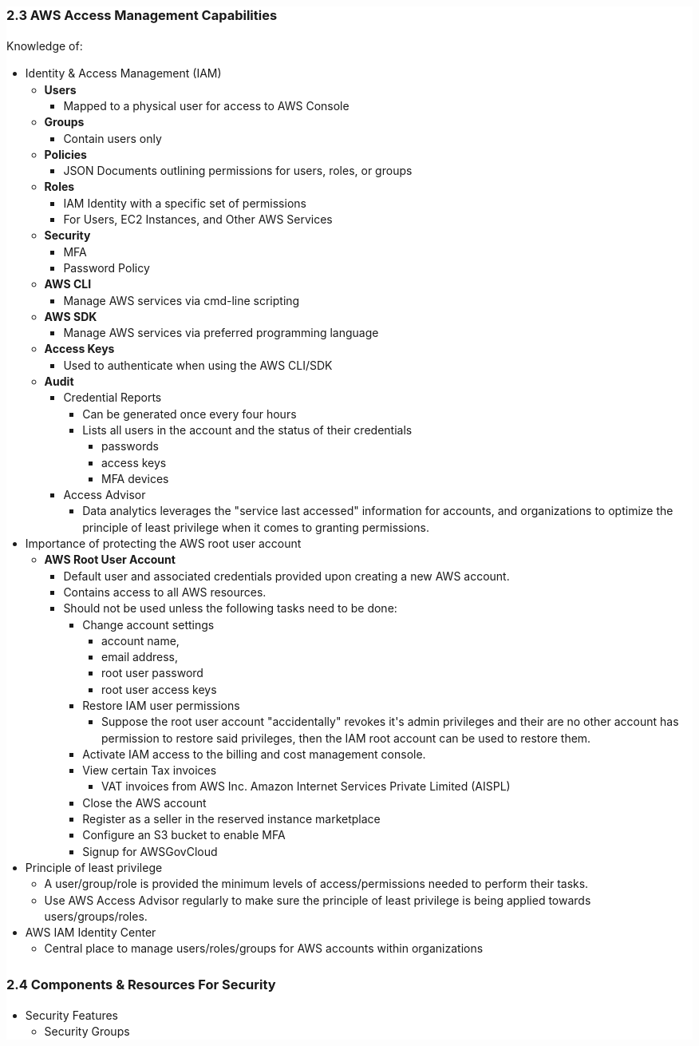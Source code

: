 ### 2.3 AWS Access Management Capabilities

Knowledge of:
- Identity & Access Management (IAM)
	- **Users**
		- Mapped to a physical user for access to AWS Console
	- **Groups**
		- Contain users only
	- **Policies**
		- JSON Documents outlining permissions for users, roles, or groups
	- **Roles**
		- IAM Identity with a specific set of permissions
		- For Users, EC2 Instances, and Other AWS Services
	- **Security**
		- MFA
		- Password Policy
	- **AWS CLI**
		- Manage AWS services via cmd-line scripting
	- **AWS SDK**
		- Manage AWS services via preferred programming language
	- **Access Keys**
		- Used to authenticate when using the AWS CLI/SDK
	- **Audit**
		- Credential Reports
			- Can be generated once every four hours
			- Lists all users in the account and the status of their credentials
				- passwords
				- access keys
				- MFA devices
		- Access Advisor
			- Data analytics leverages the "service last accessed" information for accounts, and organizations to optimize the principle of least privilege when it comes to granting permissions.
- Importance of protecting the AWS root user account
	- **AWS Root User Account**
		- Default user and associated credentials provided upon creating a new AWS account.
		- Contains access to all AWS resources.
		- Should not be used unless the following tasks need to be done:
			- Change account settings
				- account name,
				- email address,
				- root user password
				- root user access keys
			- Restore IAM user permissions
				- Suppose the root user account "accidentally" revokes it's admin privileges and their are no other account has permission to restore said privileges, then the IAM root account can be used to restore them.
			- Activate IAM access to the billing and cost management console.
			- View certain Tax invoices
				- VAT invoices from AWS Inc. Amazon Internet Services Private Limited (AISPL)
			- Close the AWS account
			- Register as a seller in the reserved instance marketplace
			- Configure an S3 bucket to enable MFA
			- Signup for AWSGovCloud
- Principle of least privilege
	- A user/group/role is provided the minimum levels of access/permissions needed to perform their tasks.
	- Use AWS Access Advisor regularly to make sure the principle of least privilege is being applied towards users/groups/roles.
- AWS IAM Identity Center
	- Central place to manage users/roles/groups for AWS accounts within organizations
### 2.4 Components & Resources For Security
- Security Features
	- Security Groups